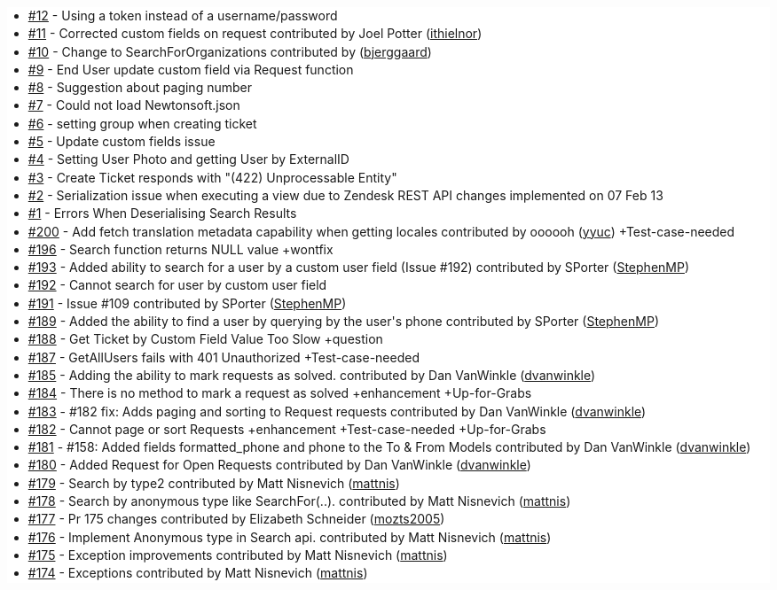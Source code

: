  - [#12](https://github.com/mozts2005/ZendeskApi_v2/issues/12) - Using a token instead of a username/password
 - [#11](https://github.com/mozts2005/ZendeskApi_v2/pull/11) - Corrected custom fields on request contributed by Joel Potter ([ithielnor](https://github.com/ithielnor))
 - [#10](https://github.com/mozts2005/ZendeskApi_v2/pull/10) - Change to SearchForOrganizations contributed by ([bjerggaard](https://github.com/bjerggaard))
 - [#9](https://github.com/mozts2005/ZendeskApi_v2/issues/9) - End User update custom field via Request function
 - [#8](https://github.com/mozts2005/ZendeskApi_v2/issues/8) - Suggestion about paging number
 - [#7](https://github.com/mozts2005/ZendeskApi_v2/issues/7) - Could not load Newtonsoft.json
 - [#6](https://github.com/mozts2005/ZendeskApi_v2/issues/6) - setting group when creating ticket
 - [#5](https://github.com/mozts2005/ZendeskApi_v2/issues/5) - Update custom fields issue
 - [#4](https://github.com/mozts2005/ZendeskApi_v2/issues/4) - Setting User Photo and getting User by ExternalID
 - [#3](https://github.com/mozts2005/ZendeskApi_v2/issues/3) - Create Ticket responds with "(422) Unprocessable Entity"
 - [#2](https://github.com/mozts2005/ZendeskApi_v2/issues/2) - Serialization issue when executing a view due to Zendesk REST API changes implemented on 07 Feb 13
 - [#1](https://github.com/mozts2005/ZendeskApi_v2/issues/1) - Errors When Deserialising Search Results
 - [#200](https://github.com/mozts2005/ZendeskApi_v2/pull/200) - Add fetch translation metadata capability when getting locales contributed by oooooh ([yyuc](https://github.com/yyuc)) +Test-case-needed
 - [#196](https://github.com/mozts2005/ZendeskApi_v2/issues/196) - Search function returns NULL value +wontfix
 - [#193](https://github.com/mozts2005/ZendeskApi_v2/pull/193) - Added ability to search for a user by a custom user field (Issue #192) contributed by SPorter ([StephenMP](https://github.com/StephenMP))
 - [#192](https://github.com/mozts2005/ZendeskApi_v2/issues/192) - Cannot search for user by custom user field
 - [#191](https://github.com/mozts2005/ZendeskApi_v2/pull/191) - Issue #109 contributed by SPorter ([StephenMP](https://github.com/StephenMP))
 - [#189](https://github.com/mozts2005/ZendeskApi_v2/pull/189) - Added the ability to find a user by querying by the user's phone contributed by SPorter ([StephenMP](https://github.com/StephenMP))
 - [#188](https://github.com/mozts2005/ZendeskApi_v2/issues/188) - Get Ticket by Custom Field Value Too Slow +question
 - [#187](https://github.com/mozts2005/ZendeskApi_v2/issues/187) - GetAllUsers fails with 401 Unauthorized +Test-case-needed
 - [#185](https://github.com/mozts2005/ZendeskApi_v2/pull/185) - Adding the ability to mark requests as solved. contributed by Dan VanWinkle ([dvanwinkle](https://github.com/dvanwinkle))
 - [#184](https://github.com/mozts2005/ZendeskApi_v2/issues/184) - There is no method to mark a request as solved +enhancement +Up-for-Grabs
 - [#183](https://github.com/mozts2005/ZendeskApi_v2/pull/183) - #182 fix: Adds paging and sorting to Request requests contributed by Dan VanWinkle ([dvanwinkle](https://github.com/dvanwinkle))
 - [#182](https://github.com/mozts2005/ZendeskApi_v2/issues/182) - Cannot page or sort Requests +enhancement +Test-case-needed +Up-for-Grabs
 - [#181](https://github.com/mozts2005/ZendeskApi_v2/pull/181) - #158: Added fields formatted_phone and phone to the To & From Models contributed by Dan VanWinkle ([dvanwinkle](https://github.com/dvanwinkle))
 - [#180](https://github.com/mozts2005/ZendeskApi_v2/pull/180) - Added Request for Open Requests contributed by Dan VanWinkle ([dvanwinkle](https://github.com/dvanwinkle))
 - [#179](https://github.com/mozts2005/ZendeskApi_v2/pull/179) - Search by type2 contributed by Matt Nisnevich ([mattnis](https://github.com/mattnis))
 - [#178](https://github.com/mozts2005/ZendeskApi_v2/pull/178) - Search by anonymous type like SearchFor<User>(..). contributed by Matt Nisnevich ([mattnis](https://github.com/mattnis))
 - [#177](https://github.com/mozts2005/ZendeskApi_v2/pull/177) - Pr 175 changes contributed by Elizabeth Schneider ([mozts2005](https://github.com/mozts2005))
 - [#176](https://github.com/mozts2005/ZendeskApi_v2/pull/176) - Implement Anonymous type in Search api. contributed by Matt Nisnevich ([mattnis](https://github.com/mattnis))
 - [#175](https://github.com/mozts2005/ZendeskApi_v2/pull/175) - Exception improvements contributed by Matt Nisnevich ([mattnis](https://github.com/mattnis))
 - [#174](https://github.com/mozts2005/ZendeskApi_v2/pull/174) - Exceptions contributed by Matt Nisnevich ([mattnis](https://github.com/mattnis))